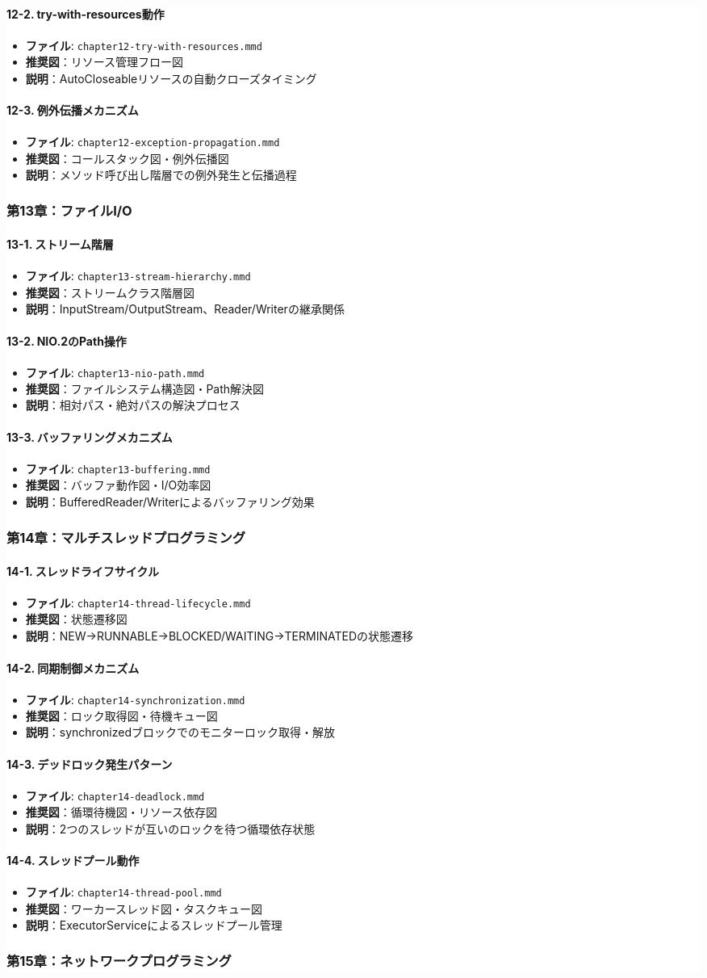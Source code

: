 #### 12-2. try-with-resources動作
- **ファイル**: `chapter12-try-with-resources.mmd`
- **推奨図**：リソース管理フロー図
- **説明**：AutoCloseableリソースの自動クローズタイミング

#### 12-3. 例外伝播メカニズム
- **ファイル**: `chapter12-exception-propagation.mmd`
- **推奨図**：コールスタック図・例外伝播図
- **説明**：メソッド呼び出し階層での例外発生と伝播過程

### 第13章：ファイルI/O

#### 13-1. ストリーム階層
- **ファイル**: `chapter13-stream-hierarchy.mmd`
- **推奨図**：ストリームクラス階層図
- **説明**：InputStream/OutputStream、Reader/Writerの継承関係

#### 13-2. NIO.2のPath操作
- **ファイル**: `chapter13-nio-path.mmd`
- **推奨図**：ファイルシステム構造図・Path解決図
- **説明**：相対パス・絶対パスの解決プロセス

#### 13-3. バッファリングメカニズム
- **ファイル**: `chapter13-buffering.mmd`
- **推奨図**：バッファ動作図・I/O効率図
- **説明**：BufferedReader/Writerによるバッファリング効果

### 第14章：マルチスレッドプログラミング

#### 14-1. スレッドライフサイクル
- **ファイル**: `chapter14-thread-lifecycle.mmd`
- **推奨図**：状態遷移図
- **説明**：NEW→RUNNABLE→BLOCKED/WAITING→TERMINATEDの状態遷移

#### 14-2. 同期制御メカニズム
- **ファイル**: `chapter14-synchronization.mmd`
- **推奨図**：ロック取得図・待機キュー図
- **説明**：synchronizedブロックでのモニターロック取得・解放

#### 14-3. デッドロック発生パターン
- **ファイル**: `chapter14-deadlock.mmd`
- **推奨図**：循環待機図・リソース依存図
- **説明**：2つのスレッドが互いのロックを待つ循環依存状態

#### 14-4. スレッドプール動作
- **ファイル**: `chapter14-thread-pool.mmd`
- **推奨図**：ワーカースレッド図・タスクキュー図
- **説明**：ExecutorServiceによるスレッドプール管理

### 第15章：ネットワークプログラミング

